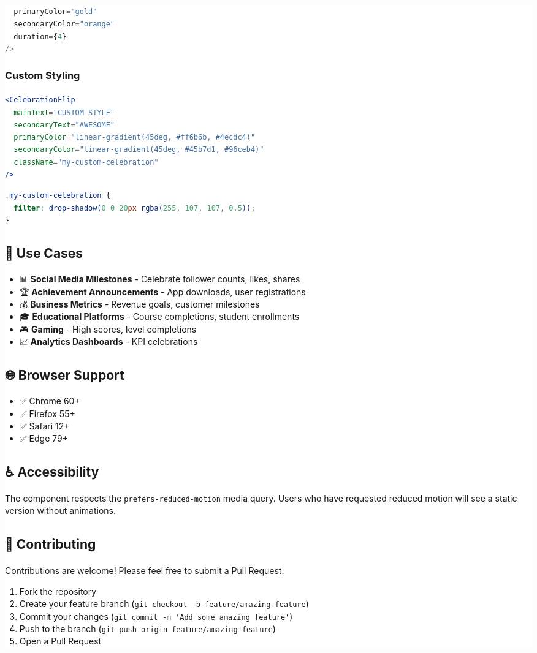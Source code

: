 ```jsx
  primaryColor="gold"
  secondaryColor="orange"
  duration={4}
/>
```

### Custom Styling

```jsx
<CelebrationFlip
  mainText="CUSTOM STYLE"
  secondaryText="AWESOME"
  primaryColor="linear-gradient(45deg, #ff6b6b, #4ecdc4)"
  secondaryColor="linear-gradient(45deg, #45b7d1, #96ceb4)"
  className="my-custom-celebration"
/>
```

```css
.my-custom-celebration {
  filter: drop-shadow(0 0 20px rgba(255, 107, 107, 0.5));
}
```

## 🎯 Use Cases

- 📊 **Social Media Milestones** - Celebrate follower counts, likes, shares
- 🏆 **Achievement Announcements** - App downloads, user registrations
- 💰 **Business Metrics** - Revenue goals, customer milestones
- 🎓 **Educational Platforms** - Course completions, student enrollments
- 🎮 **Gaming** - High scores, level completions
- 📈 **Analytics Dashboards** - KPI celebrations

## 🌐 Browser Support

- ✅ Chrome 60+
- ✅ Firefox 55+
- ✅ Safari 12+
- ✅ Edge 79+

## ♿ Accessibility

The component respects the `prefers-reduced-motion` media query. Users who have requested reduced motion will see a static version without animations.

## 🤝 Contributing

Contributions are welcome! Please feel free to submit a Pull Request.

1. Fork the repository
2. Create your feature branch (`git checkout -b feature/amazing-feature`)
3. Commit your changes (`git commit -m 'Add some amazing feature'`)
4. Push to the branch (`git push origin feature/amazing-feature`)
5. Open a Pull Request
